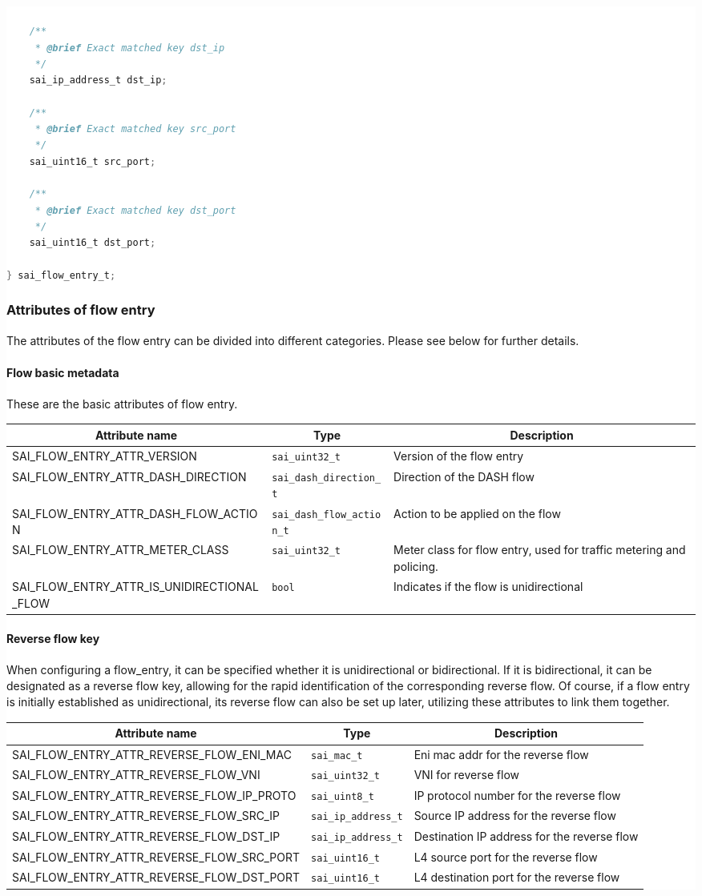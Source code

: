 ```c

    /**
     * @brief Exact matched key dst_ip
     */
    sai_ip_address_t dst_ip;

    /**
     * @brief Exact matched key src_port
     */
    sai_uint16_t src_port;

    /**
     * @brief Exact matched key dst_port
     */
    sai_uint16_t dst_port;

} sai_flow_entry_t;
```

### Attributes of flow entry

The attributes of the flow entry can be divided into different categories. Please see below for further details.

#### Flow basic metadata

These are the basic attributes of flow entry.

| Attribute name                             | Type                     | Description                                                  |
| ------------------------------------------ | ------------------------ | ------------------------------------------------------------ |
| SAI_FLOW_ENTRY_ATTR_VERSION                | `sai_uint32_t`           | Version of the flow entry                                    |
| SAI_FLOW_ENTRY_ATTR_DASH_DIRECTION         | `sai_dash_direction_t`   | Direction of the DASH flow                                   |
| SAI_FLOW_ENTRY_ATTR_DASH_FLOW_ACTION       | `sai_dash_flow_action_t` | Action to be applied on the flow                             |
| SAI_FLOW_ENTRY_ATTR_METER_CLASS            | `sai_uint32_t`           | Meter class for flow entry, used for traffic metering and policing. |
| SAI_FLOW_ENTRY_ATTR_IS_UNIDIRECTIONAL_FLOW | `bool`                   | Indicates if the flow is unidirectional                      |

#### Reverse flow key

When configuring a flow_entry, it can be specified whether it is unidirectional or bidirectional. If it is bidirectional, it can be designated as a reverse flow key, allowing for the rapid identification of the corresponding reverse flow. Of course, if a flow entry is initially established as unidirectional, its reverse flow can also be set up later, utilizing these attributes to link them together.

| Attribute name                            | Type               | Description                                 |
| ----------------------------------------- | ------------------ | ------------------------------------------- |
| SAI_FLOW_ENTRY_ATTR_REVERSE_FLOW_ENI_MAC  | `sai_mac_t`        | Eni mac addr for the reverse flow           |
| SAI_FLOW_ENTRY_ATTR_REVERSE_FLOW_VNI      | `sai_uint32_t`     | VNI for reverse flow                        |
| SAI_FLOW_ENTRY_ATTR_REVERSE_FLOW_IP_PROTO | `sai_uint8_t`      | IP protocol number for the reverse flow     |
| SAI_FLOW_ENTRY_ATTR_REVERSE_FLOW_SRC_IP   | `sai_ip_address_t` | Source IP address for the reverse flow      |
| SAI_FLOW_ENTRY_ATTR_REVERSE_FLOW_DST_IP   | `sai_ip_address_t` | Destination IP address for the reverse flow |
| SAI_FLOW_ENTRY_ATTR_REVERSE_FLOW_SRC_PORT | `sai_uint16_t`     | L4 source port for the reverse flow         |
| SAI_FLOW_ENTRY_ATTR_REVERSE_FLOW_DST_PORT | `sai_uint16_t`     | L4 destination port for the reverse flow    |
